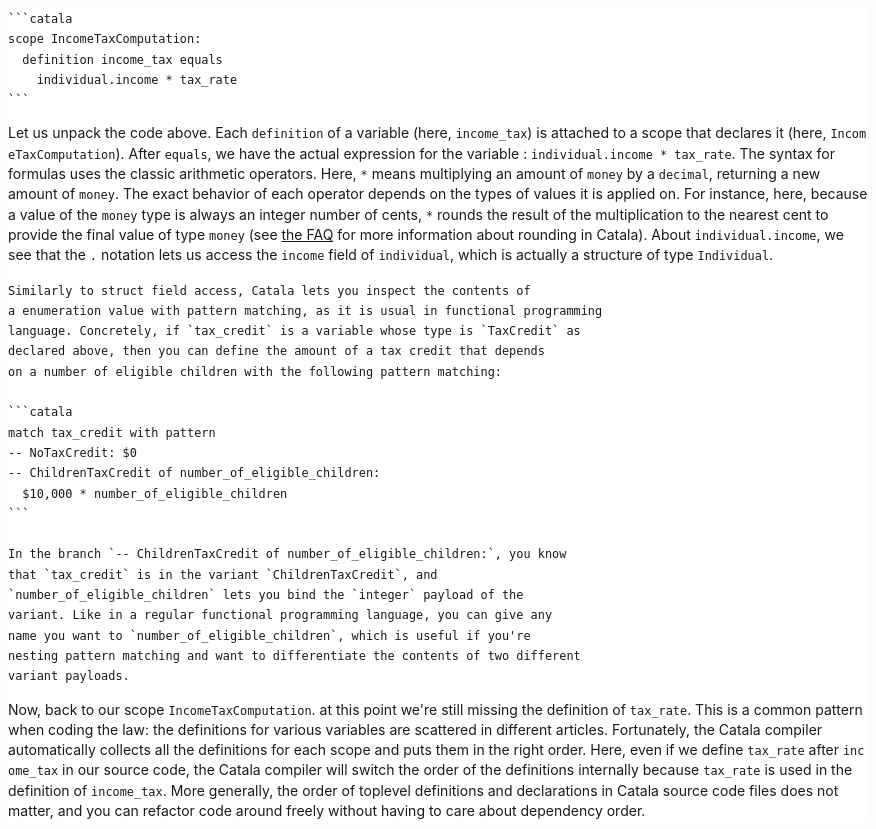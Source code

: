 ~~~admonish note title="Defining a variable"
```catala
scope IncomeTaxComputation:
  definition income_tax equals
    individual.income * tax_rate
```
~~~

Let us unpack the code above. Each `definition` of a variable  (here,
`income_tax`) is attached to a scope that declares it (here,
`IncomeTaxComputation`). After `equals`, we have the actual expression for the
variable : `individual.income * tax_rate`. The syntax for formulas uses
the classic arithmetic operators. Here, `*` means multiplying an amount of
`money` by a `decimal`, returning a new amount of `money`. The exact behavior of
each operator depends on the types of values it is applied on. For instance,
here, because a value of the `money` type is always an integer number of cents,
`*` rounds the result of the multiplication to the nearest cent to provide the
final value of type `money` (see [the FAQ](./4-2-catala-specific.md) for more information
about rounding in Catala). About `individual.income`, we see that the `.` notation
lets us access the `income` field of `individual`, which is actually a structure
of type `Individual`.

~~~admonish tip title="Using enumerations"
Similarly to struct field access, Catala lets you inspect the contents of
a enumeration value with pattern matching, as it is usual in functional programming
language. Concretely, if `tax_credit` is a variable whose type is `TaxCredit` as
declared above, then you can define the amount of a tax credit that depends
on a number of eligible children with the following pattern matching:

```catala
match tax_credit with pattern
-- NoTaxCredit: $0
-- ChildrenTaxCredit of number_of_eligible_children:
  $10,000 * number_of_eligible_children
```

In the branch `-- ChildrenTaxCredit of number_of_eligible_children:`, you know
that `tax_credit` is in the variant `ChildrenTaxCredit`, and
`number_of_eligible_children` lets you bind the `integer` payload of the
variant. Like in a regular functional programming language, you can give any
name you want to `number_of_eligible_children`, which is useful if you're
nesting pattern matching and want to differentiate the contents of two different
variant payloads.
~~~

Now, back to our scope `IncomeTaxComputation`. at this point we're still missing
the definition of `tax_rate`. This is a common pattern when coding the
law: the definitions for various variables are scattered in different articles.
Fortunately, the Catala compiler automatically collects all the definitions for
each scope and puts them in the right order. Here, even if we define
`tax_rate` after `income_tax` in our source code, the Catala compiler
will switch the order of the definitions internally because `tax_rate`
is used in the definition of `income_tax`. More generally, the order of toplevel
definitions and declarations in Catala source code files does not matter, and
you can refactor code around freely without having to care about dependency
order.
